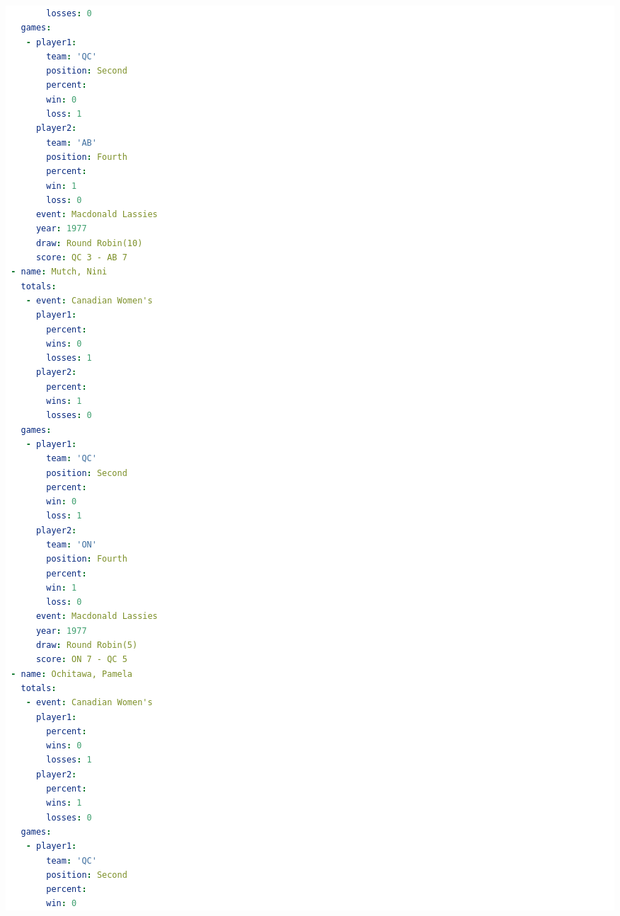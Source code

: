 ```yaml
        losses: 0
   games:
    - player1:
        team: 'QC'
        position: Second
        percent:
        win: 0
        loss: 1
      player2:
        team: 'AB'
        position: Fourth
        percent:
        win: 1
        loss: 0
      event: Macdonald Lassies
      year: 1977
      draw: Round Robin(10)
      score: QC 3 - AB 7
 - name: Mutch, Nini
   totals:
    - event: Canadian Women's
      player1:
        percent:
        wins: 0
        losses: 1
      player2:
        percent:
        wins: 1
        losses: 0
   games:
    - player1:
        team: 'QC'
        position: Second
        percent:
        win: 0
        loss: 1
      player2:
        team: 'ON'
        position: Fourth
        percent:
        win: 1
        loss: 0
      event: Macdonald Lassies
      year: 1977
      draw: Round Robin(5)
      score: ON 7 - QC 5
 - name: Ochitawa, Pamela
   totals:
    - event: Canadian Women's
      player1:
        percent:
        wins: 0
        losses: 1
      player2:
        percent:
        wins: 1
        losses: 0
   games:
    - player1:
        team: 'QC'
        position: Second
        percent:
        win: 0
```
